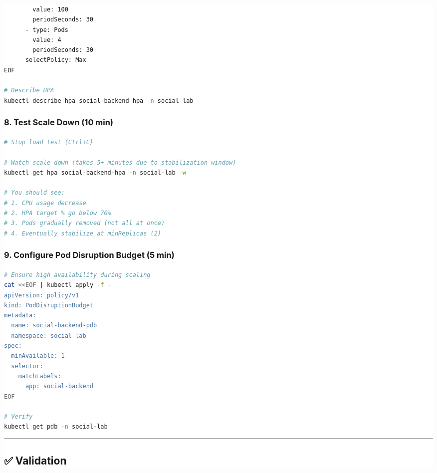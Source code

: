 ```bash
        value: 100
        periodSeconds: 30
      - type: Pods
        value: 4
        periodSeconds: 30
      selectPolicy: Max
EOF

# Describe HPA
kubectl describe hpa social-backend-hpa -n social-lab
```

### 8. Test Scale Down (10 min)

```bash
# Stop load test (Ctrl+C)

# Watch scale down (takes 5+ minutes due to stabilization window)
kubectl get hpa social-backend-hpa -n social-lab -w

# You should see:
# 1. CPU usage decrease
# 2. HPA target % go below 70%
# 3. Pods gradually removed (not all at once)
# 4. Eventually stabilize at minReplicas (2)
```

### 9. Configure Pod Disruption Budget (5 min)

```bash
# Ensure high availability during scaling
cat <<EOF | kubectl apply -f -
apiVersion: policy/v1
kind: PodDisruptionBudget
metadata:
  name: social-backend-pdb
  namespace: social-lab
spec:
  minAvailable: 1
  selector:
    matchLabels:
      app: social-backend
EOF

# Verify
kubectl get pdb -n social-lab
```

---

## ✅ Validation
